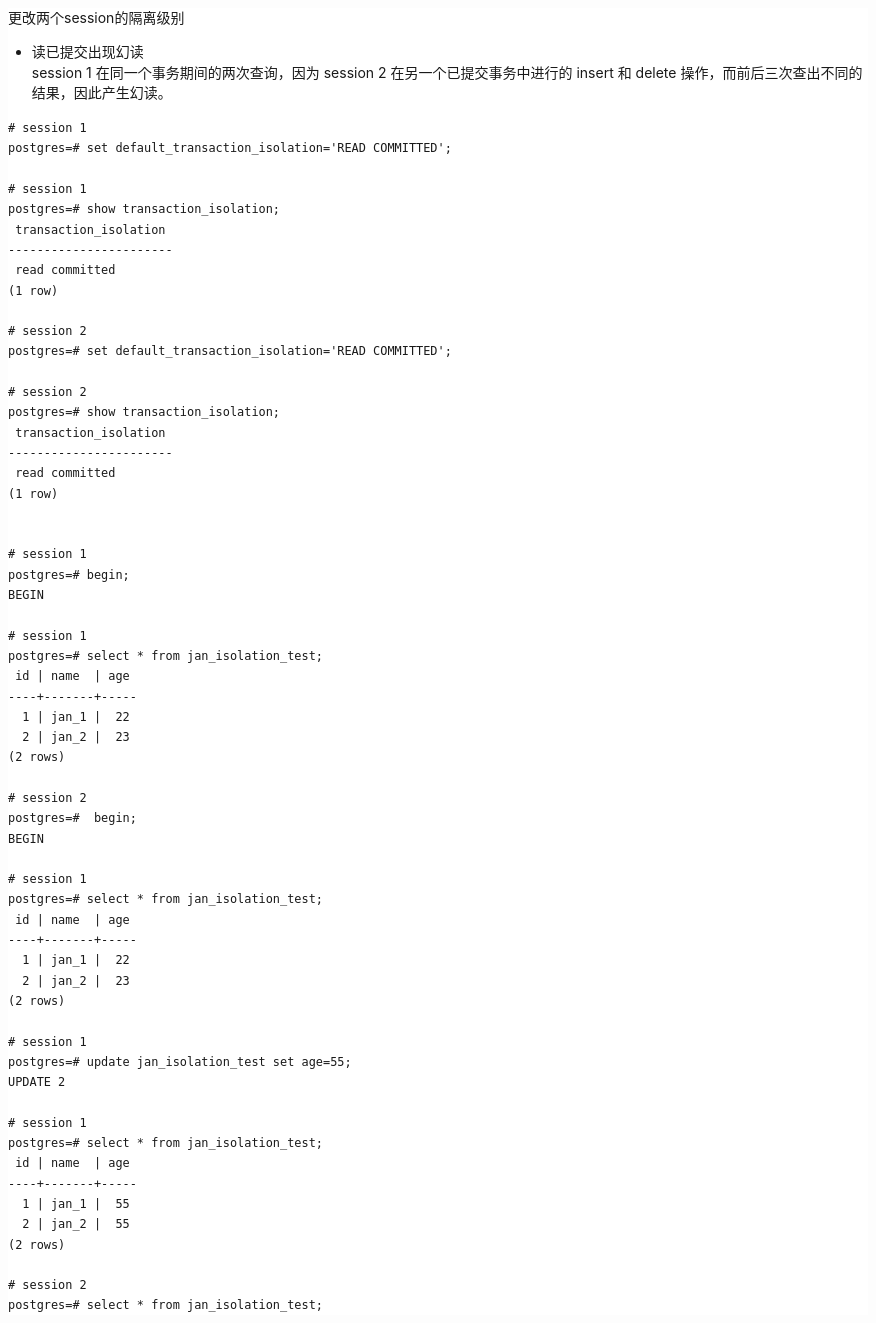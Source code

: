 更改两个session的隔离级别

- 读已提交出现幻读  
 session 1 在同一个事务期间的两次查询，因为 session 2 在另一个已提交事务中进行的 insert 和 delete 操作，而前后三次查出不同的结果，因此产生幻读。

```
# session 1
postgres=# set default_transaction_isolation='READ COMMITTED';

# session 1
postgres=# show transaction_isolation;
 transaction_isolation 
-----------------------
 read committed
(1 row)

# session 2
postgres=# set default_transaction_isolation='READ COMMITTED';

# session 2
postgres=# show transaction_isolation;
 transaction_isolation 
-----------------------
 read committed
(1 row)


# session 1
postgres=# begin;
BEGIN

# session 1
postgres=# select * from jan_isolation_test;
 id | name  | age 
----+-------+-----
  1 | jan_1 |  22
  2 | jan_2 |  23
(2 rows)

# session 2
postgres=#  begin;
BEGIN

# session 1
postgres=# select * from jan_isolation_test;
 id | name  | age 
----+-------+-----
  1 | jan_1 |  22
  2 | jan_2 |  23
(2 rows)

# session 1
postgres=# update jan_isolation_test set age=55;
UPDATE 2

# session 1
postgres=# select * from jan_isolation_test;
 id | name  | age 
----+-------+-----
  1 | jan_1 |  55
  2 | jan_2 |  55
(2 rows)

# session 2
postgres=# select * from jan_isolation_test;
```